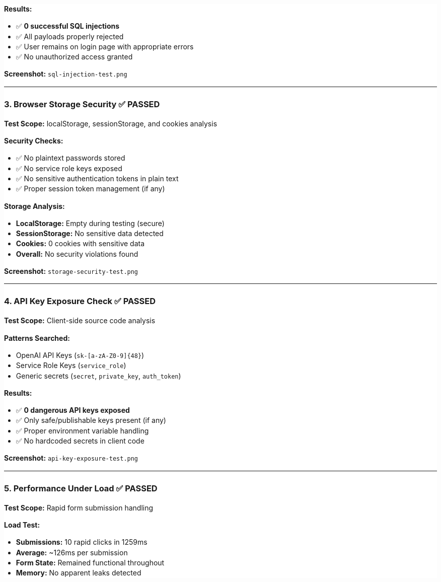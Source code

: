 **Results:**
- ✅ **0 successful SQL injections**
- ✅ All payloads properly rejected
- ✅ User remains on login page with appropriate errors
- ✅ No unauthorized access granted

**Screenshot:** `sql-injection-test.png`

---

### 3. Browser Storage Security ✅ PASSED

**Test Scope:** localStorage, sessionStorage, and cookies analysis  

**Security Checks:**
- ✅ No plaintext passwords stored
- ✅ No service role keys exposed
- ✅ No sensitive authentication tokens in plain text
- ✅ Proper session token management (if any)

**Storage Analysis:**
- **LocalStorage:** Empty during testing (secure)
- **SessionStorage:** No sensitive data detected
- **Cookies:** 0 cookies with sensitive data
- **Overall:** No security violations found

**Screenshot:** `storage-security-test.png`

---

### 4. API Key Exposure Check ✅ PASSED

**Test Scope:** Client-side source code analysis  

**Patterns Searched:**
- OpenAI API Keys (`sk-[a-zA-Z0-9]{48}`)
- Service Role Keys (`service_role`)
- Generic secrets (`secret`, `private_key`, `auth_token`)

**Results:**
- ✅ **0 dangerous API keys exposed**
- ✅ Only safe/publishable keys present (if any)
- ✅ Proper environment variable handling
- ✅ No hardcoded secrets in client code

**Screenshot:** `api-key-exposure-test.png`

---

### 5. Performance Under Load ✅ PASSED

**Test Scope:** Rapid form submission handling  

**Load Test:**
- **Submissions:** 10 rapid clicks in 1259ms
- **Average:** ~126ms per submission
- **Form State:** Remained functional throughout
- **Memory:** No apparent leaks detected
